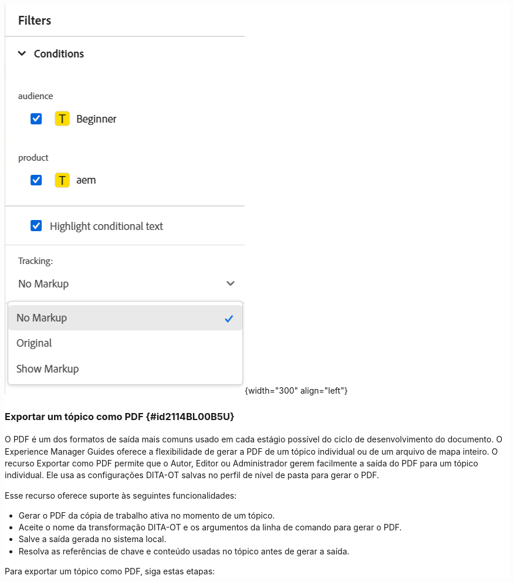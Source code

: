   ![](images/preview-map-with-track-changes.png){width="300" align="left"}


### Exportar um tópico como PDF {#id2114BL00B5U}

O PDF é um dos formatos de saída mais comuns usado em cada estágio possível do ciclo de desenvolvimento do documento. O Experience Manager Guides oferece a flexibilidade de gerar a PDF de um tópico individual ou de um arquivo de mapa inteiro. O recurso Exportar como PDF permite que o Autor, Editor ou Administrador gerem facilmente a saída do PDF para um tópico individual. Ele usa as configurações DITA-OT salvas no perfil de nível de pasta para gerar o PDF.

Esse recurso oferece suporte às seguintes funcionalidades:

* Gerar o PDF da cópia de trabalho ativa no momento de um tópico.
* Aceite o nome da transformação DITA-OT e os argumentos da linha de comando para gerar o PDF.
* Salve a saída gerada no sistema local.
* Resolva as referências de chave e conteúdo usadas no tópico antes de gerar a saída.

Para exportar um tópico como PDF, siga estas etapas:
